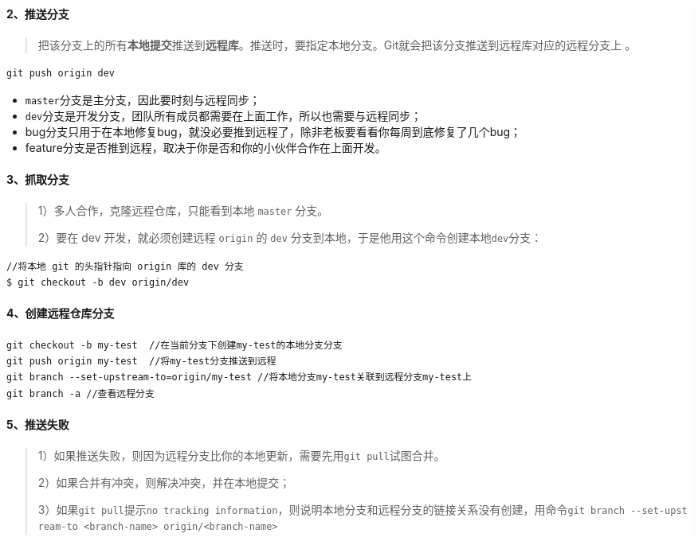 

#### 2、推送分支

> 把该分支上的所有**本地提交**推送到**远程库**。推送时，要指定本地分支。Git就会把该分支推送到远程库对应的远程分支上 。

```
git push origin dev
```

- `master`分支是主分支，因此要时刻与远程同步；
- `dev`分支是开发分支，团队所有成员都需要在上面工作，所以也需要与远程同步；
- bug分支只用于在本地修复bug，就没必要推到远程了，除非老板要看看你每周到底修复了几个bug；
- feature分支是否推到远程，取决于你是否和你的小伙伴合作在上面开发。



#### 3、抓取分支

> 1）多人合作，克隆远程仓库，只能看到本地 `master` 分支。
>
> 2）要在 dev 开发，就必须创建远程 `origin` 的 `dev` 分支到本地，于是他用这个命令创建本地`dev`分支： 

```
//将本地 git 的头指针指向 origin 库的 dev 分支
$ git checkout -b dev origin/dev
```



#### 4、创建远程仓库分支

```
git checkout -b my-test  //在当前分支下创建my-test的本地分支分支
git push origin my-test  //将my-test分支推送到远程
git branch --set-upstream-to=origin/my-test //将本地分支my-test关联到远程分支my-test上   
git branch -a //查看远程分支 
```



#### 5、推送失败

> 1）如果推送失败，则因为远程分支比你的本地更新，需要先用`git pull`试图合并。
>
> 2）如果合并有冲突，则解决冲突，并在本地提交； 
>
> 3）如果`git pull`提示`no tracking information`，则说明本地分支和远程分支的链接关系没有创建，用命令`git branch --set-upstream-to <branch-name> origin/<branch-name>` 



